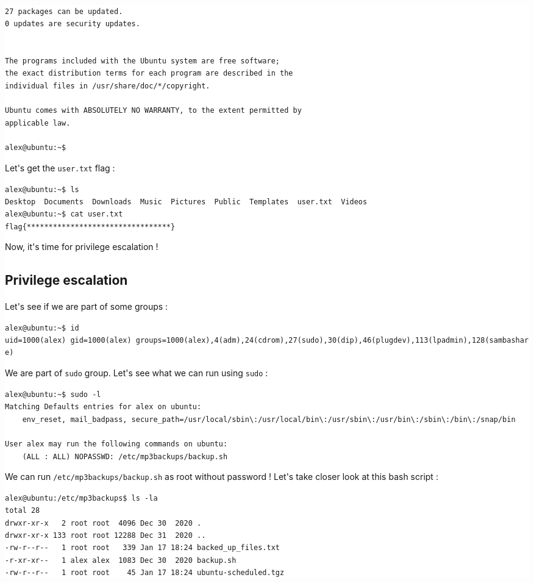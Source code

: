 ```
27 packages can be updated.
0 updates are security updates.


The programs included with the Ubuntu system are free software;
the exact distribution terms for each program are described in the
individual files in /usr/share/doc/*/copyright.

Ubuntu comes with ABSOLUTELY NO WARRANTY, to the extent permitted by
applicable law.

alex@ubuntu:~$
```

Let's get the `user.txt` flag :  
```
alex@ubuntu:~$ ls 
Desktop  Documents  Downloads  Music  Pictures  Public  Templates  user.txt  Videos
alex@ubuntu:~$ cat user.txt 
flag{*********************************}
```

Now, it's time for privilege escalation !

## Privilege escalation

Let's see if we are part of some groups :  
```
alex@ubuntu:~$ id
uid=1000(alex) gid=1000(alex) groups=1000(alex),4(adm),24(cdrom),27(sudo),30(dip),46(plugdev),113(lpadmin),128(sambashare)
```

We are part of `sudo` group. Let's see what we can run using `sudo` :  
```
alex@ubuntu:~$ sudo -l
Matching Defaults entries for alex on ubuntu:
    env_reset, mail_badpass, secure_path=/usr/local/sbin\:/usr/local/bin\:/usr/sbin\:/usr/bin\:/sbin\:/bin\:/snap/bin

User alex may run the following commands on ubuntu:
    (ALL : ALL) NOPASSWD: /etc/mp3backups/backup.sh
```

We can run `/etc/mp3backups/backup.sh` as root without password ! Let's take closer look at this bash script :  
```
alex@ubuntu:/etc/mp3backups$ ls -la
total 28
drwxr-xr-x   2 root root  4096 Dec 30  2020 .
drwxr-xr-x 133 root root 12288 Dec 31  2020 ..
-rw-r--r--   1 root root   339 Jan 17 18:24 backed_up_files.txt
-r-xr-xr--   1 alex alex  1083 Dec 30  2020 backup.sh
-rw-r--r--   1 root root    45 Jan 17 18:24 ubuntu-scheduled.tgz
```
